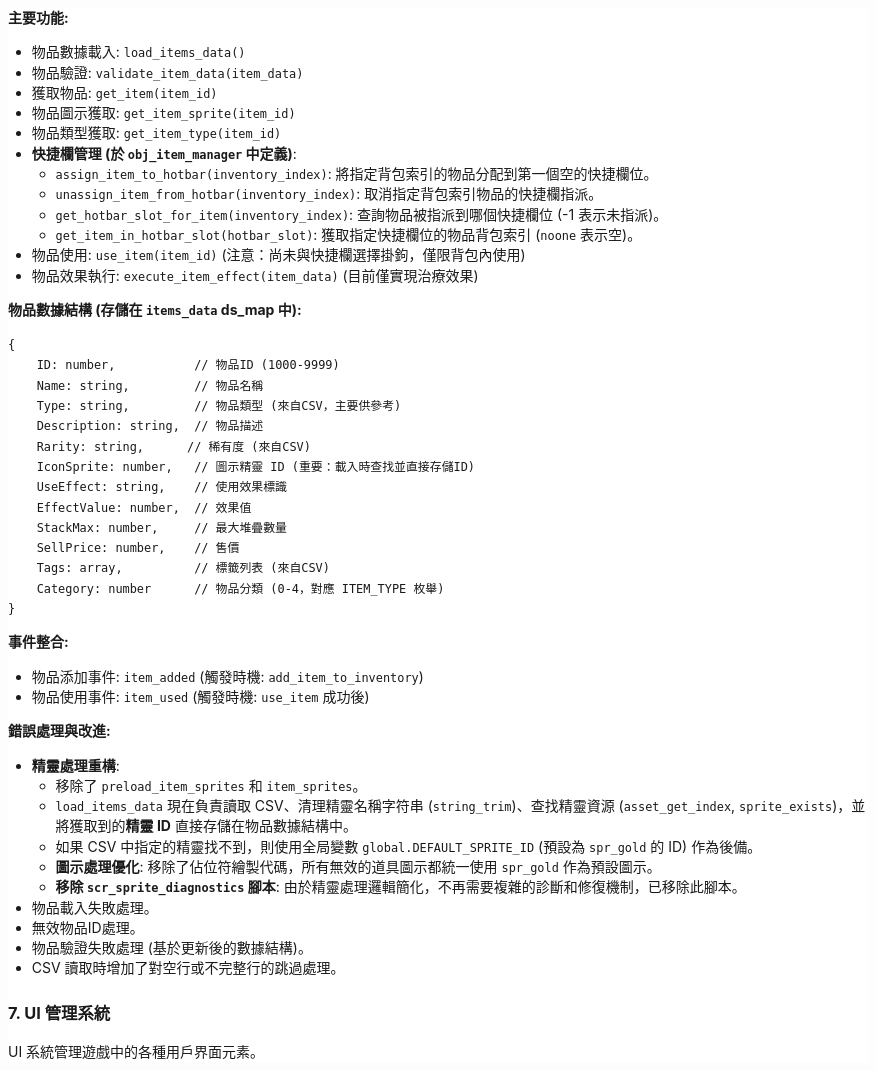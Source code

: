 **主要功能:**
- 物品數據載入: `load_items_data()`
- 物品驗證: `validate_item_data(item_data)`
- 獲取物品: `get_item(item_id)`
- 物品圖示獲取: `get_item_sprite(item_id)`
- 物品類型獲取: `get_item_type(item_id)`
- **快捷欄管理 (於 `obj_item_manager` 中定義)**:
  - `assign_item_to_hotbar(inventory_index)`: 將指定背包索引的物品分配到第一個空的快捷欄位。
  - `unassign_item_from_hotbar(inventory_index)`: 取消指定背包索引物品的快捷欄指派。
  - `get_hotbar_slot_for_item(inventory_index)`: 查詢物品被指派到哪個快捷欄位 (-1 表示未指派)。
  - `get_item_in_hotbar_slot(hotbar_slot)`: 獲取指定快捷欄位的物品背包索引 (`noone` 表示空)。
- 物品使用: `use_item(item_id)` (注意：尚未與快捷欄選擇掛鉤，僅限背包內使用)
- 物品效果執行: `execute_item_effect(item_data)` (目前僅實現治療效果)

**物品數據結構 (存儲在 `items_data` ds_map 中):**
```gml
{
    ID: number,           // 物品ID (1000-9999)
    Name: string,         // 物品名稱
    Type: string,         // 物品類型 (來自CSV，主要供參考)
    Description: string,  // 物品描述
    Rarity: string,      // 稀有度 (來自CSV)
    IconSprite: number,   // 圖示精靈 ID (重要：載入時查找並直接存儲ID)
    UseEffect: string,    // 使用效果標識
    EffectValue: number,  // 效果值
    StackMax: number,     // 最大堆疊數量
    SellPrice: number,    // 售價
    Tags: array,          // 標籤列表 (來自CSV)
    Category: number      // 物品分類 (0-4，對應 ITEM_TYPE 枚舉)
}
```

**事件整合:**
- 物品添加事件: `item_added` (觸發時機: `add_item_to_inventory`)
- 物品使用事件: `item_used` (觸發時機: `use_item` 成功後)

**錯誤處理與改進:**
- **精靈處理重構**:
    - 移除了 `preload_item_sprites` 和 `item_sprites`。
    - `load_items_data` 現在負責讀取 CSV、清理精靈名稱字符串 (`string_trim`)、查找精靈資源 (`asset_get_index`, `sprite_exists`)，並將獲取到的**精靈 ID** 直接存儲在物品數據結構中。
    - 如果 CSV 中指定的精靈找不到，則使用全局變數 `global.DEFAULT_SPRITE_ID` (預設為 `spr_gold` 的 ID) 作為後備。
    - **圖示處理優化**: 移除了佔位符繪製代碼，所有無效的道具圖示都統一使用 `spr_gold` 作為預設圖示。
    - **移除 `scr_sprite_diagnostics` 腳本**: 由於精靈處理邏輯簡化，不再需要複雜的診斷和修復機制，已移除此腳本。
- 物品載入失敗處理。
- 無效物品ID處理。
- 物品驗證失敗處理 (基於更新後的數據結構)。
- CSV 讀取時增加了對空行或不完整行的跳過處理。

### 7. UI 管理系統

UI 系統管理遊戲中的各種用戶界面元素。
